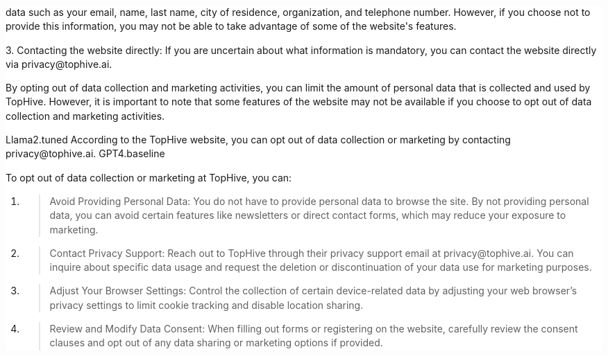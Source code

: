 data such as your email, name, last name, city of residence,
organization, and telephone number. However, if you choose not to
provide this information, you may not be able to take advantage of some
of the website's features.</p>
<p>3. Contacting the website directly: If you are uncertain about what
information is mandatory, you can contact the website directly via
privacy@tophive.ai.</p>
<p>By opting out of data collection and marketing activities, you can
limit the amount of personal data that is collected and used by TopHive.
However, it is important to note that some features of the website may
not be available if you choose to opt out of data collection and
marketing activities.</p></th>
</tr>
<tr class="header">
<th>Llama2.tuned</th>
<th>According to the TopHive website, you can opt out of data collection
or marketing by contacting privacy@tophive.ai.</th>
</tr>
<tr class="odd">
<th>GPT4.baseline</th>
<th><p>To opt out of data collection or marketing at TopHive, you
can:</p>
<ol type="1">
<li><blockquote>
<p>Avoid Providing Personal Data: You do not have to provide personal
data to browse the site. By not providing personal data, you can avoid
certain features like newsletters or direct contact forms, which may
reduce your exposure to marketing.</p>
</blockquote></li>
<li><blockquote>
<p>Contact Privacy Support: Reach out to TopHive through their privacy
support email at privacy@tophive.ai. You can inquire about specific data
usage and request the deletion or discontinuation of your data use for
marketing purposes.</p>
</blockquote></li>
<li><blockquote>
<p>Adjust Your Browser Settings: Control the collection of certain
device-related data by adjusting your web browser’s privacy settings to
limit cookie tracking and disable location sharing.</p>
</blockquote></li>
<li><blockquote>
<p>Review and Modify Data Consent: When filling out forms or registering
on the website, carefully review the consent clauses and opt out of any
data sharing or marketing options if provided.</p>
</blockquote></li>
</ol></th>
</tr>
</thead>
<tbody>
</tbody>
</table>
